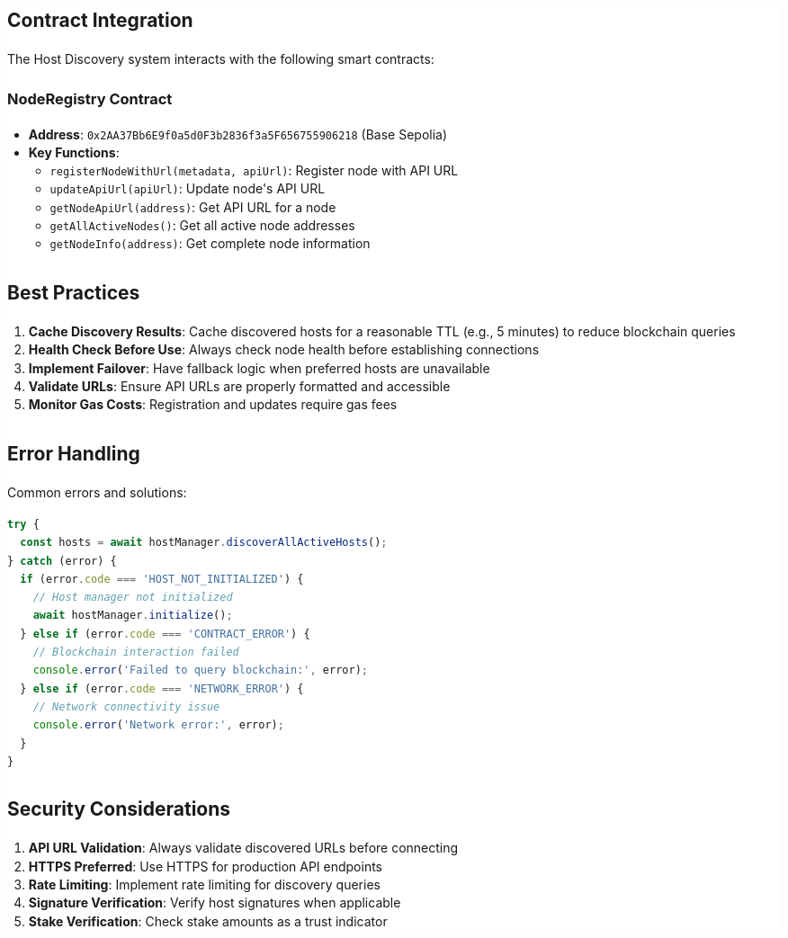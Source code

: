 ## Contract Integration

The Host Discovery system interacts with the following smart contracts:

### NodeRegistry Contract

- **Address**: `0x2AA37Bb6E9f0a5d0F3b2836f3a5F656755906218` (Base Sepolia)
- **Key Functions**:
  - `registerNodeWithUrl(metadata, apiUrl)`: Register node with API URL
  - `updateApiUrl(apiUrl)`: Update node's API URL
  - `getNodeApiUrl(address)`: Get API URL for a node
  - `getAllActiveNodes()`: Get all active node addresses
  - `getNodeInfo(address)`: Get complete node information

## Best Practices

1. **Cache Discovery Results**: Cache discovered hosts for a reasonable TTL (e.g., 5 minutes) to reduce blockchain queries
2. **Health Check Before Use**: Always check node health before establishing connections
3. **Implement Failover**: Have fallback logic when preferred hosts are unavailable
4. **Validate URLs**: Ensure API URLs are properly formatted and accessible
5. **Monitor Gas Costs**: Registration and updates require gas fees

## Error Handling

Common errors and solutions:

```typescript
try {
  const hosts = await hostManager.discoverAllActiveHosts();
} catch (error) {
  if (error.code === 'HOST_NOT_INITIALIZED') {
    // Host manager not initialized
    await hostManager.initialize();
  } else if (error.code === 'CONTRACT_ERROR') {
    // Blockchain interaction failed
    console.error('Failed to query blockchain:', error);
  } else if (error.code === 'NETWORK_ERROR') {
    // Network connectivity issue
    console.error('Network error:', error);
  }
}
```

## Security Considerations

1. **API URL Validation**: Always validate discovered URLs before connecting
2. **HTTPS Preferred**: Use HTTPS for production API endpoints
3. **Rate Limiting**: Implement rate limiting for discovery queries
4. **Signature Verification**: Verify host signatures when applicable
5. **Stake Verification**: Check stake amounts as a trust indicator
